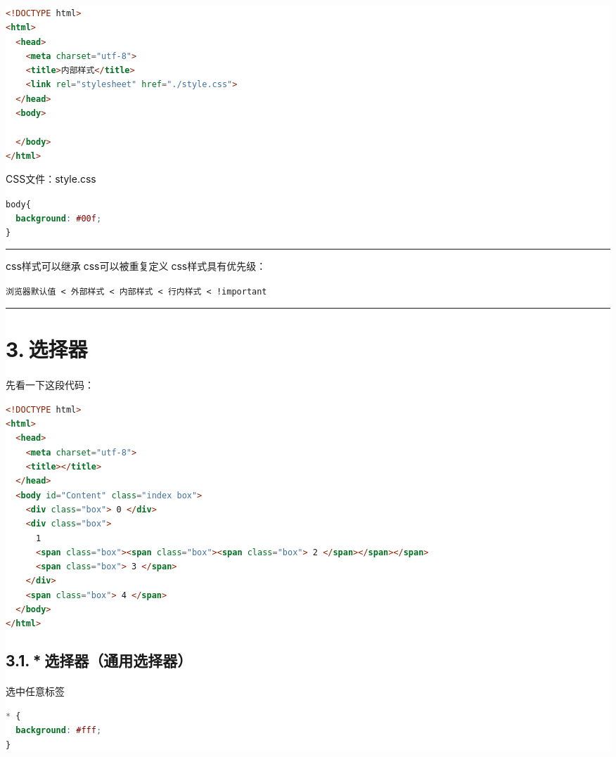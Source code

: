 ```html
<!DOCTYPE html>
<html>
  <head>
    <meta charset="utf-8">
    <title>内部样式</title>
    <link rel="stylesheet" href="./style.css">
  </head>
  <body>

  </body>
</html>
```
CSS文件：style.css
```css
body{
  background: #00f;
}
```
---
css样式可以继承
css可以被重复定义
css样式具有优先级：

    浏览器默认值 < 外部样式 < 内部样式 < 行内样式 < !important

---

# 3. 选择器
先看一下这段代码：
```html
<!DOCTYPE html>
<html>
  <head>
    <meta charset="utf-8">
    <title></title>
  </head>
  <body id="Content" class="index box">
    <div class="box"> 0 </div>
    <div class="box">
      1
      <span class="box"><span class="box"><span class="box"> 2 </span></span></span>
      <span class="box"> 3 </span>
    </div>
    <span class="box"> 4 </span>
  </body>
</html>
```
## 3.1. * 选择器（通用选择器）
选中任意标签
```css
* {
  background: #fff;
}
```
